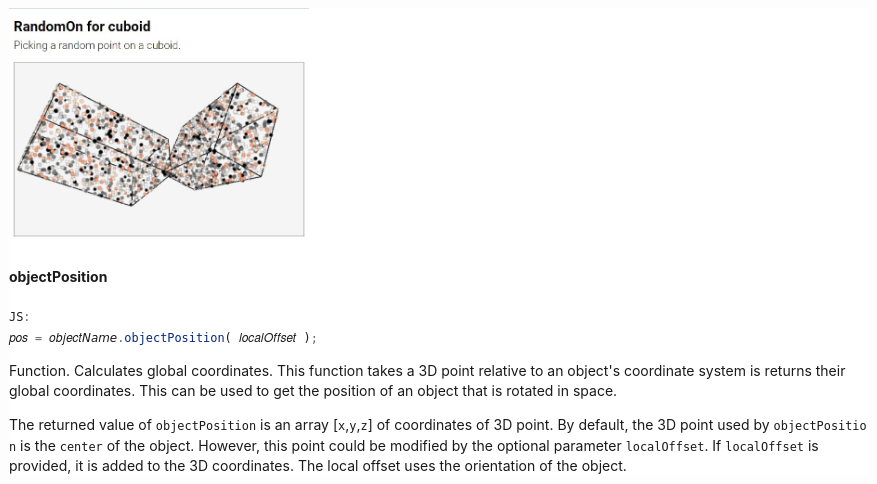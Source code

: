 [<kbd><img src="../examples/snapshots/randomon-cuboid.jpg" width="300"></kbd>](../examples/randomon-cuboid.html)




#### objectPosition
```js
JS:
𝑝𝑜𝑠 = 𝑜𝑏𝑗𝑒𝑐𝑡𝘕𝘢𝘮𝘦.objectPosition( 𝑙𝑜𝑐𝑎𝑙𝑂𝑓𝑓𝑠𝑒𝑡 );
```
Function. Calculates global coordinates. This function takes a 3D point relative to an object's coordinate system is returns their global coordinates. This can be used to get the position of an object that is rotated in space.

The returned value of `objectPosition` is an array [`x`,`y`,`z`] of coordinates of 3D point. By default, the 3D point used by `objectPosition` is the `center` of the object. However, this point could be modified by the optional parameter `localOffset`. If `localOffset` is provided, it is added to the 3D coordinates. The local offset uses the orientation of the object.

